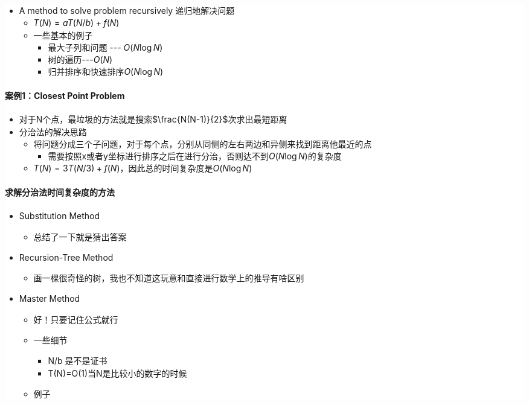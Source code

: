 - A method to solve problem recursively 递归地解决问题	
  - $T(N)=aT(N/b)+f(N)$
  - 一些基本的例子
    - 最大子列和问题 ---  $O(N\log N)$ 
    - 树的遍历---$O(N)$
    - 归并排序和快速排序$O(N\log N)$ 

#### 案例1：Closest Point Problem

- 对于N个点，最垃圾的方法就是搜索$\frac{N(N-1)}{2}$次求出最短距离
- 分治法的解决思路
  - 将问题分成三个子问题，对于每个点，分别从同侧的左右两边和异侧来找到距离他最近的点
    - 需要按照x或者y坐标进行排序之后在进行分治，否则达不到$O(N\log N)$的复杂度
  - $T(N)=3T(N/3)+f(N)$，因此总的时间复杂度是$O(N\log N)$ 

#### 求解分治法时间复杂度的方法

- Substitution Method

  - 总结了一下就是猜出答案

- Recursion-Tree Method

  - 画一棵很奇怪的树，我也不知道这玩意和直接进行数学上的推导有啥区别

- Master Method

  - 好！只要记住公式就行

  - 一些细节
    - N/b 是不是证书
    - T(N)=O(1)当N是比较小的数字的时候

  - 例子
